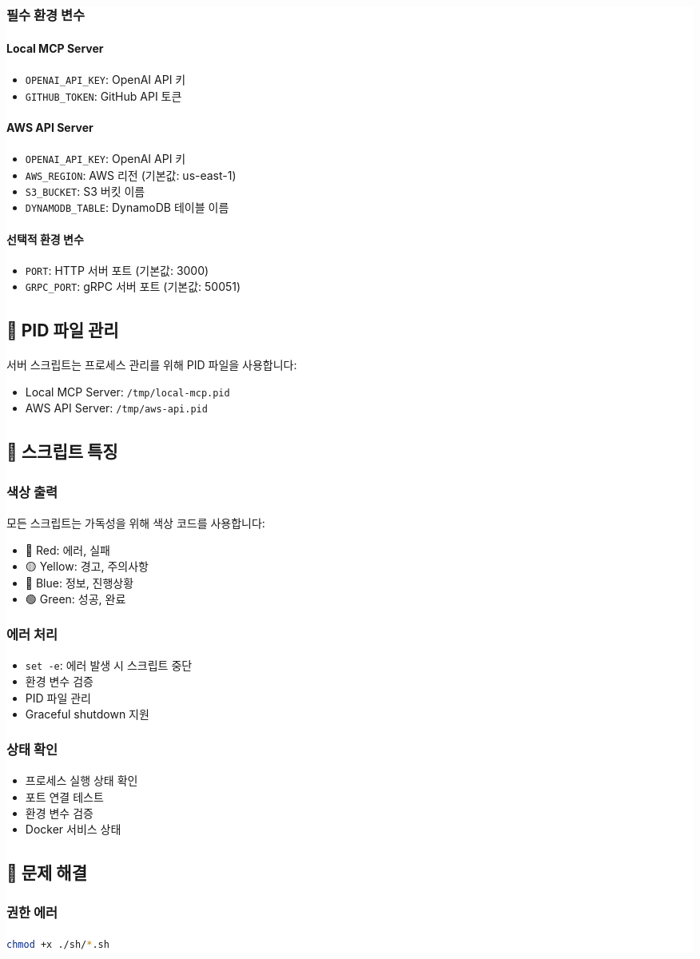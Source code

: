 ### 필수 환경 변수

#### Local MCP Server
- `OPENAI_API_KEY`: OpenAI API 키
- `GITHUB_TOKEN`: GitHub API 토큰

#### AWS API Server
- `OPENAI_API_KEY`: OpenAI API 키
- `AWS_REGION`: AWS 리전 (기본값: us-east-1)
- `S3_BUCKET`: S3 버킷 이름
- `DYNAMODB_TABLE`: DynamoDB 테이블 이름

#### 선택적 환경 변수
- `PORT`: HTTP 서버 포트 (기본값: 3000)
- `GRPC_PORT`: gRPC 서버 포트 (기본값: 50051)

## 📁 PID 파일 관리

서버 스크립트는 프로세스 관리를 위해 PID 파일을 사용합니다:

- Local MCP Server: `/tmp/local-mcp.pid`
- AWS API Server: `/tmp/aws-api.pid`

## 🎨 스크립트 특징

### 색상 출력
모든 스크립트는 가독성을 위해 색상 코드를 사용합니다:
- 🔴 Red: 에러, 실패
- 🟡 Yellow: 경고, 주의사항
- 🔵 Blue: 정보, 진행상황
- 🟢 Green: 성공, 완료

### 에러 처리
- `set -e`: 에러 발생 시 스크립트 중단
- 환경 변수 검증
- PID 파일 관리
- Graceful shutdown 지원

### 상태 확인
- 프로세스 실행 상태 확인
- 포트 연결 테스트
- 환경 변수 검증
- Docker 서비스 상태

## 🔧 문제 해결

### 권한 에러
```bash
chmod +x ./sh/*.sh
```
